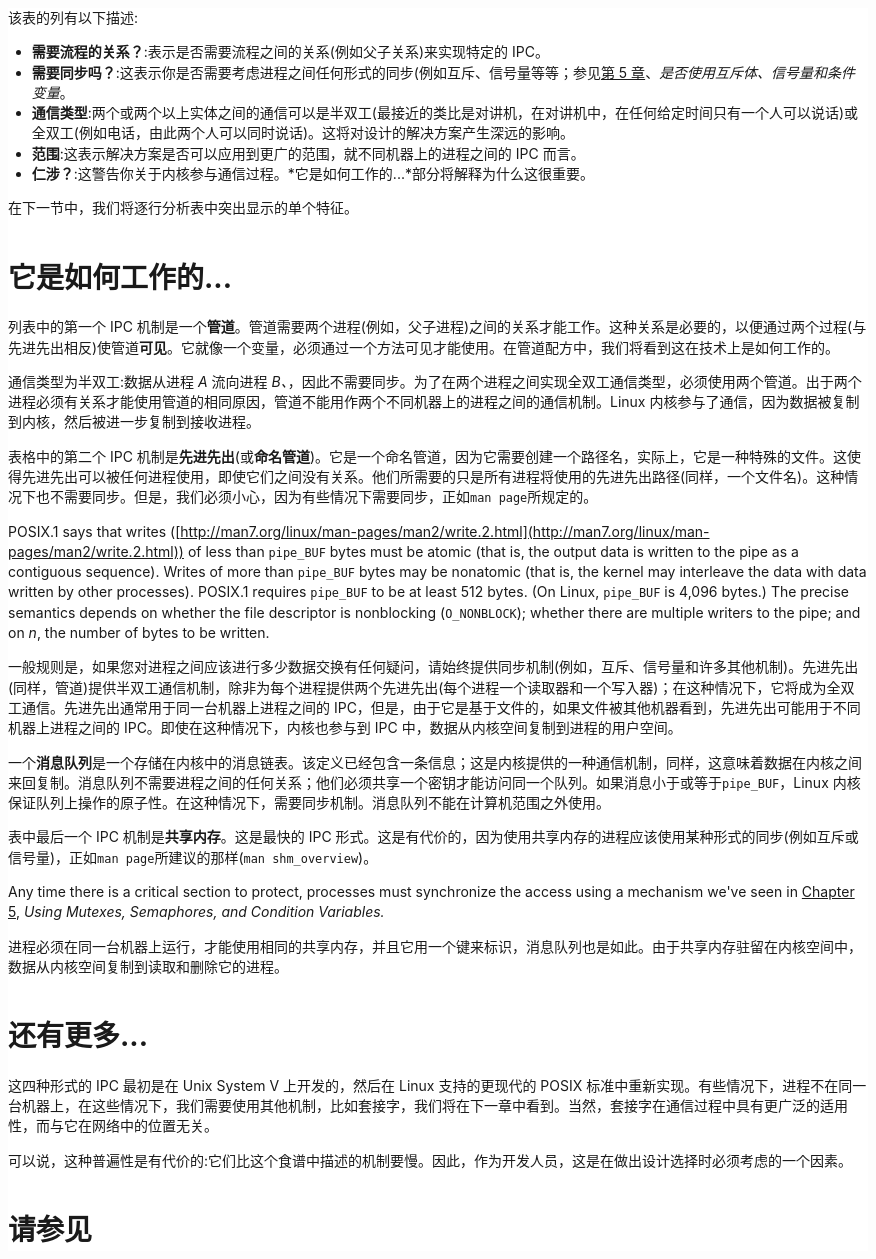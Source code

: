 该表的列有以下描述:

*   **需要流程的关系？**:表示是否需要流程之间的关系(例如父子关系)来实现特定的 IPC。
*   **需要同步吗？**:这表示你是否需要考虑进程之间任何形式的同步(例如互斥、信号量等等；参见[第 5 章](05.html)、*是否使用互斥体、信号量和条件变量*。
*   **通信类型**:两个或两个以上实体之间的通信可以是半双工(最接近的类比是对讲机，在对讲机中，在任何给定时间只有一个人可以说话)或全双工(例如电话，由此两个人可以同时说话)。这将对设计的解决方案产生深远的影响。
*   **范围**:这表示解决方案是否可以应用到更广的范围，就不同机器上的进程之间的 IPC 而言。
*   **仁涉？**:这警告你关于内核参与通信过程。*它是如何工作的...*部分将解释为什么这很重要。

在下一节中，我们将逐行分析表中突出显示的单个特征。

# 它是如何工作的...

列表中的第一个 IPC 机制是一个**管道**。管道需要两个进程(例如，父子进程)之间的关系才能工作。这种关系是必要的，以便通过两个过程(与先进先出相反)使管道**可见**。它就像一个变量，必须通过一个方法可见才能使用。在管道配方中，我们将看到这在技术上是如何工作的。

通信类型为半双工:数据从进程 *A* 流向进程 *B、*，因此不需要同步。为了在两个进程之间实现全双工通信类型，必须使用两个管道。出于两个进程必须有关系才能使用管道的相同原因，管道不能用作两个不同机器上的进程之间的通信机制。Linux 内核参与了通信，因为数据被复制到内核，然后被进一步复制到接收进程。

表格中的第二个 IPC 机制是**先进先出**(或**命名管道**)。它是一个命名管道，因为它需要创建一个路径名，实际上，它是一种特殊的文件。这使得先进先出可以被任何进程使用，即使它们之间没有关系。他们所需要的只是所有进程将使用的先进先出路径(同样，一个文件名)。这种情况下也不需要同步。但是，我们必须小心，因为有些情况下需要同步，正如`man page`所规定的。

POSIX.1 says that writes ([http://man7.org/linux/man-pages/man2/write.2.html](http://man7.org/linux/man-pages/man2/write.2.html)) of less than `pipe_BUF` bytes must be atomic (that is, the output data is written to the pipe as a contiguous sequence). Writes of more than `pipe_BUF` bytes may be nonatomic (that is, the kernel may interleave the data with data written by other processes). POSIX.1 requires `pipe_BUF` to be at least 512 bytes. (On Linux, `pipe_BUF` is 4,096 bytes.) The precise semantics depends on whether the file descriptor is nonblocking (`O_NONBLOCK`); whether there are multiple writers to the pipe; and on *n*, the number of bytes to be written.

一般规则是，如果您对进程之间应该进行多少数据交换有任何疑问，请始终提供同步机制(例如，互斥、信号量和许多其他机制)。先进先出(同样，管道)提供半双工通信机制，除非为每个进程提供两个先进先出(每个进程一个读取器和一个写入器)；在这种情况下，它将成为全双工通信。先进先出通常用于同一台机器上进程之间的 IPC，但是，由于它是基于文件的，如果文件被其他机器看到，先进先出可能用于不同机器上进程之间的 IPC。即使在这种情况下，内核也参与到 IPC 中，数据从内核空间复制到进程的用户空间。

一个**消息队列**是一个存储在内核中的消息链表。该定义已经包含一条信息；这是内核提供的一种通信机制，同样，这意味着数据在内核之间来回复制。消息队列不需要进程之间的任何关系；他们必须共享一个密钥才能访问同一个队列。如果消息小于或等于`pipe_BUF`，Linux 内核保证队列上操作的原子性。在这种情况下，需要同步机制。消息队列不能在计算机范围之外使用。

表中最后一个 IPC 机制是**共享内存**。这是最快的 IPC 形式。这是有代价的，因为使用共享内存的进程应该使用某种形式的同步(例如互斥或信号量)，正如`man page`所建议的那样(`man shm_overview`)。

Any time there is a critical section to protect, processes must synchronize the access using a mechanism we've seen in [Chapter 5](05.html), *Using Mutexes, Semaphores, and Condition Variables.*

进程必须在同一台机器上运行，才能使用相同的共享内存，并且它用一个键来标识，消息队列也是如此。由于共享内存驻留在内核空间中，数据从内核空间复制到读取和删除它的进程。

# 还有更多...

这四种形式的 IPC 最初是在 Unix System V 上开发的，然后在 Linux 支持的更现代的 POSIX 标准中重新实现。有些情况下，进程不在同一台机器上，在这些情况下，我们需要使用其他机制，比如套接字，我们将在下一章中看到。当然，套接字在通信过程中具有更广泛的适用性，而与它在网络中的位置无关。

可以说，这种普遍性是有代价的:它们比这个食谱中描述的机制要慢。因此，作为开发人员，这是在做出设计选择时必须考虑的一个因素。

# 请参见
